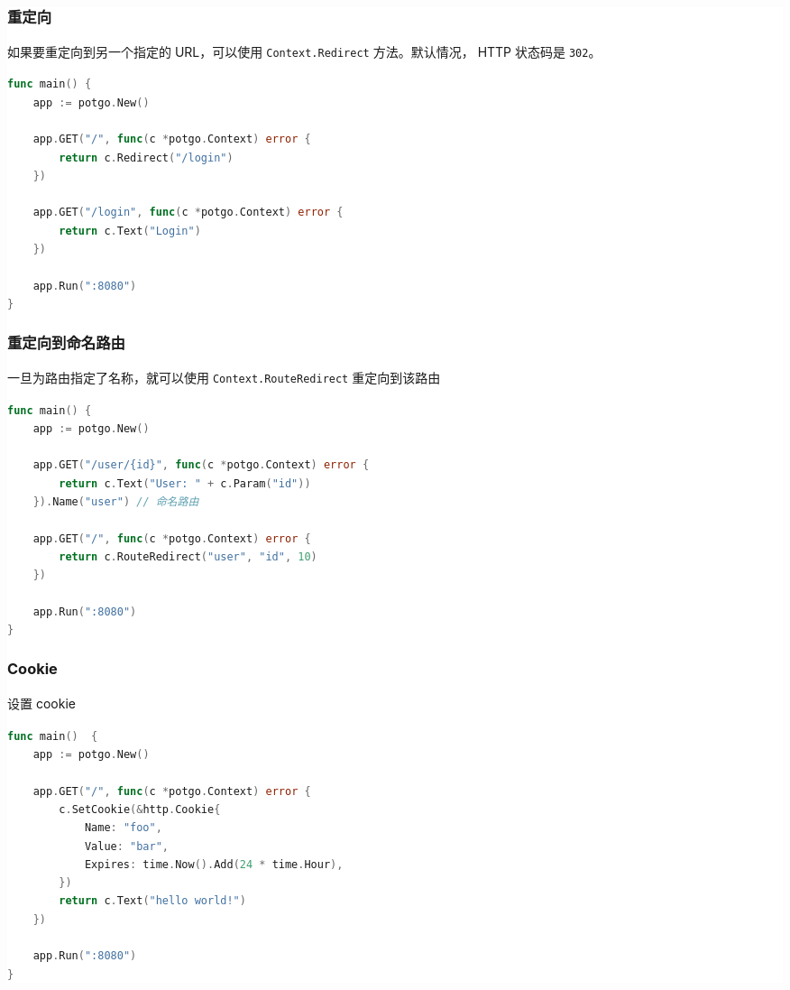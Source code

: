 ### 重定向

如果要重定向到另一个指定的 URL，可以使用 `Context.Redirect` 方法。默认情况， HTTP 状态码是 `302`。

```go
func main() {
	app := potgo.New()

	app.GET("/", func(c *potgo.Context) error {
		return c.Redirect("/login")
	})

	app.GET("/login", func(c *potgo.Context) error {
		return c.Text("Login")
	})

	app.Run(":8080")
}
```

### 重定向到命名路由

一旦为路由指定了名称，就可以使用 `Context.RouteRedirect` 重定向到该路由

```go
func main() {
	app := potgo.New()

	app.GET("/user/{id}", func(c *potgo.Context) error {
		return c.Text("User: " + c.Param("id"))
	}).Name("user") // 命名路由

	app.GET("/", func(c *potgo.Context) error {
		return c.RouteRedirect("user", "id", 10)
	})

	app.Run(":8080")
}
```

### Cookie

设置 cookie

```go
func main()  {
	app := potgo.New()

	app.GET("/", func(c *potgo.Context) error {
		c.SetCookie(&http.Cookie{
			Name: "foo",
			Value: "bar",
			Expires: time.Now().Add(24 * time.Hour),
		})
		return c.Text("hello world!")
	})

	app.Run(":8080")
}
```
